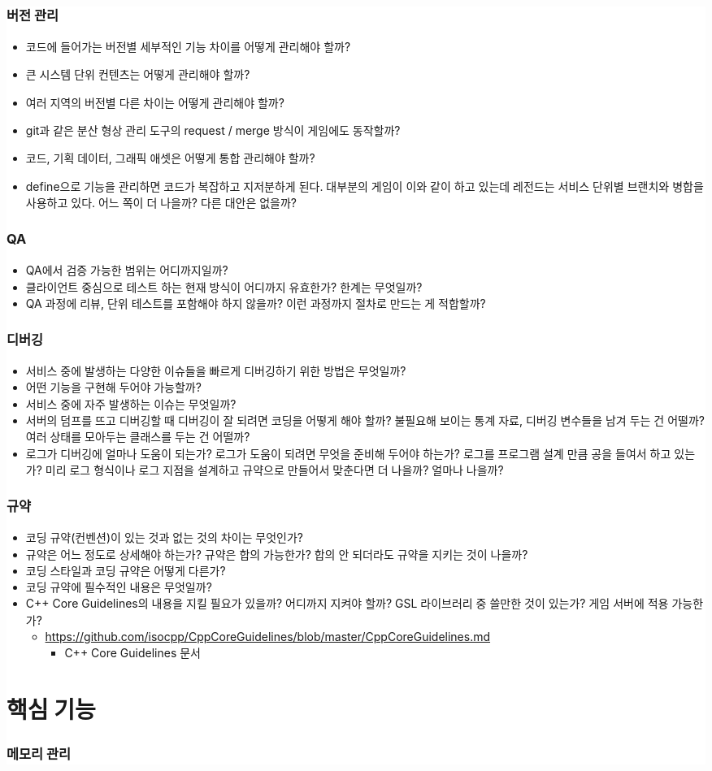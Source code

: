 

### 버전 관리 

- 코드에 들어가는 버전별 세부적인 기능 차이를 어떻게 관리해야 할까? 

- 큰 시스템 단위 컨텐츠는 어떻게 관리해야 할까? 

- 여러 지역의 버전별 다른 차이는 어떻게 관리해야 할까? 

- git과 같은 분산 형상 관리 도구의 request / merge 방식이 게임에도 동작할까? 

- 코드, 기획 데이터, 그래픽 애셋은 어떻게 통합 관리해야 할까? 

- define으로 기능을 관리하면 코드가 복잡하고 지저분하게 된다.  대부분의 게임이 이와 같이 하고 있는데 레전드는 서비스 단위별 브랜치와 병합을 사용하고 있다. 어느 쪽이 더 나을까?  다른 대안은 없을까? 

  

### QA

- QA에서 검증 가능한 범위는 어디까지일까? 
- 클라이언트 중심으로 테스트 하는 현재 방식이 어디까지 유효한가?  한계는 무엇일까? 
- QA 과정에 리뷰, 단위 테스트를 포함해야 하지 않을까?  이런 과정까지 절차로 만드는 게 적합할까? 



### 디버깅 

- 서비스 중에 발생하는 다양한 이슈들을 빠르게 디버깅하기 위한 방법은 무엇일까? 
- 어떤 기능을 구현해 두어야 가능할까? 
- 서비스 중에 자주 발생하는 이슈는 무엇일까? 
- 서버의 덤프를 뜨고 디버깅할 때 디버깅이 잘 되려면 코딩을 어떻게 해야 할까?  불필요해 보이는 통계 자료, 디버깅 변수들을 남겨 두는 건 어떨까? 여러 상태를 모아두는 클래스를 두는 건 어떨까?  
- 로그가 디버깅에 얼마나 도움이 되는가? 로그가 도움이 되려면 무엇을 준비해 두어야 하는가? 로그를 프로그램 설계 만큼 공을 들여서 하고 있는가? 미리 로그 형식이나 로그 지점을 설계하고 규약으로 만들어서 맞춘다면 더 나을까? 얼마나 나을까? 



### 규약 

- 코딩 규약(컨벤션)이 있는 것과 없는 것의 차이는 무엇인가? 
- 규약은 어느 정도로 상세해야 하는가? 규약은 합의 가능한가? 합의 안 되더라도 규약을 지키는 것이 나을까?
-  코딩 스타일과 코딩 규약은 어떻게 다른가? 
- 코딩 규약에 필수적인 내용은 무엇일까?  
- C++ Core Guidelines의 내용을 지킬 필요가 있을까? 어디까지 지켜야 할까? GSL 라이브러리 중 쓸만한 것이 있는가? 게임 서버에 적용 가능한가? 
  - https://github.com/isocpp/CppCoreGuidelines/blob/master/CppCoreGuidelines.md
    - C++ Core Guidelines 문서 





# 핵심 기능  



### 메모리 관리 
